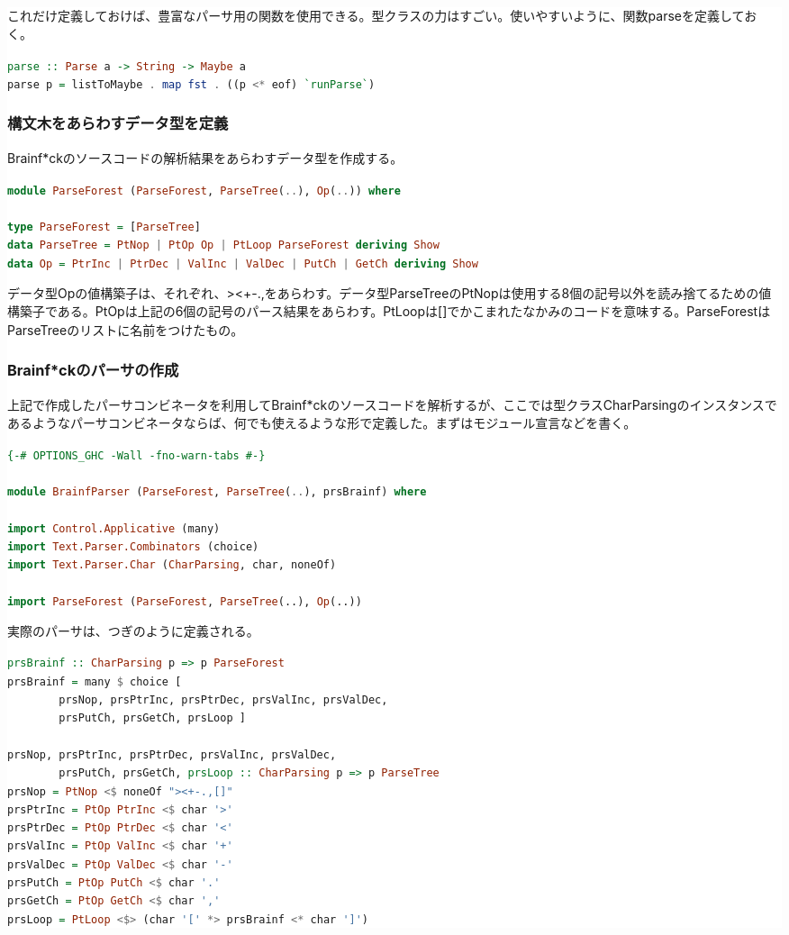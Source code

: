 これだけ定義しておけば、豊富なパーサ用の関数を使用できる。型クラスの力はすごい。使いやすいように、関数parseを定義しておく。

```hs:src/ParserCombinator.hs
parse :: Parse a -> String -> Maybe a
parse p = listToMaybe . map fst . ((p <* eof) `runParse`)
```

### 構文木をあらわすデータ型を定義

Brainf*ckのソースコードの解析結果をあらわすデータ型を作成する。

```hs:src/ParseForest.hs
module ParseForest (ParseForest, ParseTree(..), Op(..)) where

type ParseForest = [ParseTree]
data ParseTree = PtNop | PtOp Op | PtLoop ParseForest deriving Show
data Op = PtrInc | PtrDec | ValInc | ValDec | PutCh | GetCh deriving Show
```

データ型Opの値構築子は、それぞれ、><+-.,をあらわす。データ型ParseTreeのPtNopは使用する8個の記号以外を読み捨てるための値構築子である。PtOpは上記の6個の記号のパース結果をあらわす。PtLoopは[]でかこまれたなかみのコードを意味する。ParseForestはParseTreeのリストに名前をつけたもの。

### Brainf*ckのパーサの作成

上記で作成したパーサコンビネータを利用してBrainf*ckのソースコードを解析するが、ここでは型クラスCharParsingのインスタンスであるようなパーサコンビネータならば、何でも使えるような形で定義した。まずはモジュール宣言などを書く。

```hs:src/BrainfParser.hs
{-# OPTIONS_GHC -Wall -fno-warn-tabs #-}

module BrainfParser (ParseForest, ParseTree(..), prsBrainf) where

import Control.Applicative (many)
import Text.Parser.Combinators (choice)
import Text.Parser.Char (CharParsing, char, noneOf)

import ParseForest (ParseForest, ParseTree(..), Op(..))
```

実際のパーサは、つぎのように定義される。

```hs:Parser.hs
prsBrainf :: CharParsing p => p ParseForest
prsBrainf = many $ choice [
        prsNop, prsPtrInc, prsPtrDec, prsValInc, prsValDec,
        prsPutCh, prsGetCh, prsLoop ]

prsNop, prsPtrInc, prsPtrDec, prsValInc, prsValDec,
        prsPutCh, prsGetCh, prsLoop :: CharParsing p => p ParseTree
prsNop = PtNop <$ noneOf "><+-.,[]"
prsPtrInc = PtOp PtrInc <$ char '>'
prsPtrDec = PtOp PtrDec <$ char '<'
prsValInc = PtOp ValInc <$ char '+'
prsValDec = PtOp ValDec <$ char '-'
prsPutCh = PtOp PutCh <$ char '.'
prsGetCh = PtOp GetCh <$ char ','
prsLoop = PtLoop <$> (char '[' *> prsBrainf <* char ']')
```
